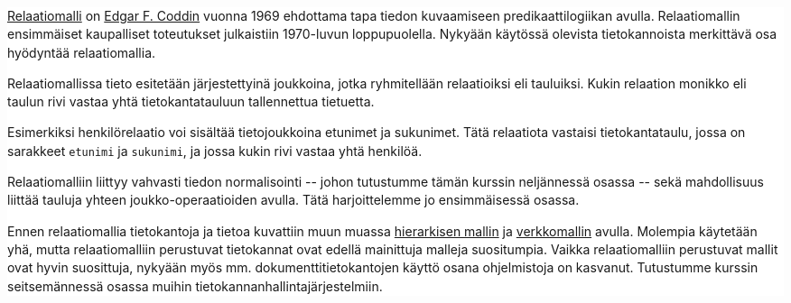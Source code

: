 
<quiz id="39136773-e3ba-57d6-a321-50fc873212d6"></quiz>


<text-box variant='hint' name='Relaatiomalli'>


<a href="https://en.wikipedia.org/wiki/Relational_model" target="_blank">Relaatiomalli</a> on <a href="https://en.wikipedia.org/wiki/Edgar_F._Codd" target="_blank">Edgar F. Coddin</a> vuonna 1969 ehdottama tapa tiedon kuvaamiseen predikaattilogiikan avulla. Relaatiomallin ensimmäiset kaupalliset toteutukset julkaistiin 1970-luvun loppupuolella. Nykyään käytössä olevista tietokannoista merkittävä osa hyödyntää relaatiomallia.


Relaatiomallissa tieto esitetään järjestettyinä joukkoina, jotka ryhmitellään relaatioiksi eli tauluiksi. Kukin relaation monikko eli taulun rivi vastaa yhtä tietokantatauluun tallennettua tietuetta.


Esimerkiksi henkilörelaatio voi sisältää tietojoukkoina etunimet ja sukunimet. Tätä relaatiota vastaisi tietokantataulu, jossa on sarakkeet `etunimi` ja `sukunimi`, ja jossa kukin rivi vastaa yhtä henkilöä.


Relaatiomalliin liittyy vahvasti tiedon normalisointi -- johon tutustumme tämän kurssin neljännessä osassa -- sekä mahdollisuus liittää tauluja yhteen joukko-operaatioiden avulla. Tätä harjoittelemme jo ensimmäisessä osassa.


Ennen relaatiomallia tietokantoja ja tietoa kuvattiin muun muassa <a href="https://en.wikipedia.org/wiki/Hierarchical_database_model" target="_blank">hierarkisen mallin</a> ja <a href="https://en.wikipedia.org/wiki/Network_model" target="_blank">verkkomallin</a> avulla. Molempia käytetään yhä, mutta relaatiomalliin perustuvat tietokannat ovat edellä mainittuja malleja suositumpia. Vaikka relaatiomalliin perustuvat mallit ovat hyvin suosittuja, nykyään myös mm. dokumenttitietokantojen käyttö osana ohjelmistoja on kasvanut. Tutustumme kurssin seitsemännessä osassa muihin tietokannanhallintajärjestelmiin.


</text-box>
